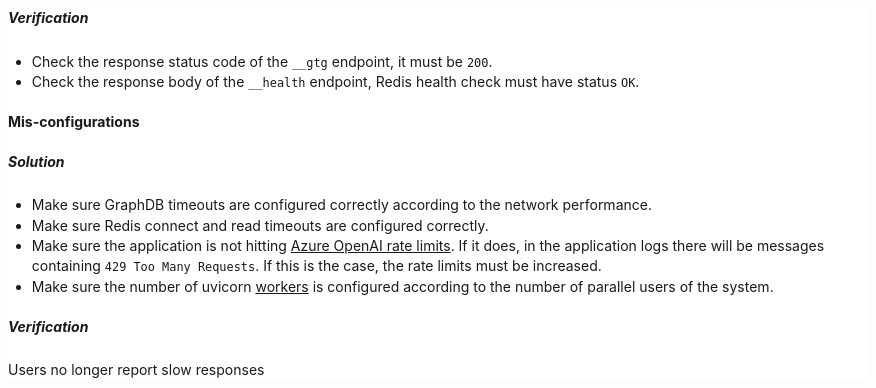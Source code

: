 ##### Verification

- Check the response status code of the `__gtg` endpoint, it must be `200`.
- Check the response body of the `__health` endpoint, Redis health check must have status `OK`.

#### Mis-configurations

##### Solution

- Make sure GraphDB timeouts are configured correctly according to the network performance.
- Make sure Redis connect and read timeouts are configured correctly.
- Make sure the application is not hitting [Azure OpenAI rate limits](https://learn.microsoft.com/en-us/azure/ai-foundry/openai/quotas-limits?tabs=REST).
If it does, in the application logs there will be messages containing `429 Too Many Requests`. If this is the case, the rate limits must be increased. 
- Make sure the number of uvicorn [workers](https://fastapi.tiangolo.com/deployment/server-workers/) is configured according to the number of parallel users of the system.

##### Verification

Users no longer report slow responses
